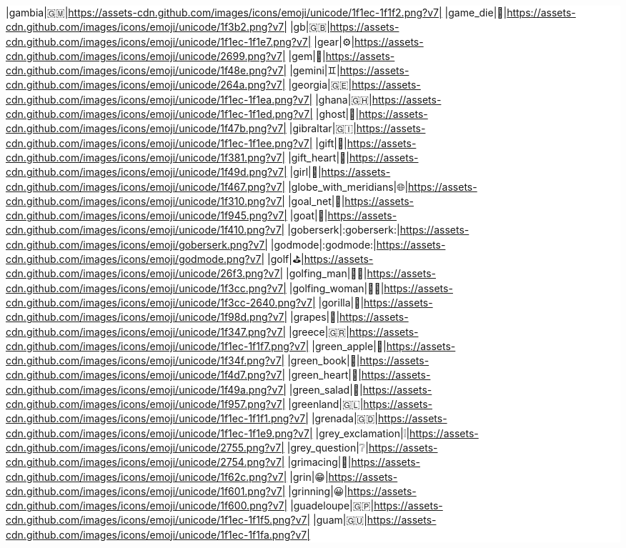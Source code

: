 |gambia|:gambia:|https://assets-cdn.github.com/images/icons/emoji/unicode/1f1ec-1f1f2.png?v7|
|game_die|:game_die:|https://assets-cdn.github.com/images/icons/emoji/unicode/1f3b2.png?v7|
|gb|:gb:|https://assets-cdn.github.com/images/icons/emoji/unicode/1f1ec-1f1e7.png?v7|
|gear|:gear:|https://assets-cdn.github.com/images/icons/emoji/unicode/2699.png?v7|
|gem|:gem:|https://assets-cdn.github.com/images/icons/emoji/unicode/1f48e.png?v7|
|gemini|:gemini:|https://assets-cdn.github.com/images/icons/emoji/unicode/264a.png?v7|
|georgia|:georgia:|https://assets-cdn.github.com/images/icons/emoji/unicode/1f1ec-1f1ea.png?v7|
|ghana|:ghana:|https://assets-cdn.github.com/images/icons/emoji/unicode/1f1ec-1f1ed.png?v7|
|ghost|:ghost:|https://assets-cdn.github.com/images/icons/emoji/unicode/1f47b.png?v7|
|gibraltar|:gibraltar:|https://assets-cdn.github.com/images/icons/emoji/unicode/1f1ec-1f1ee.png?v7|
|gift|:gift:|https://assets-cdn.github.com/images/icons/emoji/unicode/1f381.png?v7|
|gift_heart|:gift_heart:|https://assets-cdn.github.com/images/icons/emoji/unicode/1f49d.png?v7|
|girl|:girl:|https://assets-cdn.github.com/images/icons/emoji/unicode/1f467.png?v7|
|globe_with_meridians|:globe_with_meridians:|https://assets-cdn.github.com/images/icons/emoji/unicode/1f310.png?v7|
|goal_net|:goal_net:|https://assets-cdn.github.com/images/icons/emoji/unicode/1f945.png?v7|
|goat|:goat:|https://assets-cdn.github.com/images/icons/emoji/unicode/1f410.png?v7|
|goberserk|:goberserk:|https://assets-cdn.github.com/images/icons/emoji/goberserk.png?v7|
|godmode|:godmode:|https://assets-cdn.github.com/images/icons/emoji/godmode.png?v7|
|golf|:golf:|https://assets-cdn.github.com/images/icons/emoji/unicode/26f3.png?v7|
|golfing_man|:golfing_man:|https://assets-cdn.github.com/images/icons/emoji/unicode/1f3cc.png?v7|
|golfing_woman|:golfing_woman:|https://assets-cdn.github.com/images/icons/emoji/unicode/1f3cc-2640.png?v7|
|gorilla|:gorilla:|https://assets-cdn.github.com/images/icons/emoji/unicode/1f98d.png?v7|
|grapes|:grapes:|https://assets-cdn.github.com/images/icons/emoji/unicode/1f347.png?v7|
|greece|:greece:|https://assets-cdn.github.com/images/icons/emoji/unicode/1f1ec-1f1f7.png?v7|
|green_apple|:green_apple:|https://assets-cdn.github.com/images/icons/emoji/unicode/1f34f.png?v7|
|green_book|:green_book:|https://assets-cdn.github.com/images/icons/emoji/unicode/1f4d7.png?v7|
|green_heart|:green_heart:|https://assets-cdn.github.com/images/icons/emoji/unicode/1f49a.png?v7|
|green_salad|:green_salad:|https://assets-cdn.github.com/images/icons/emoji/unicode/1f957.png?v7|
|greenland|:greenland:|https://assets-cdn.github.com/images/icons/emoji/unicode/1f1ec-1f1f1.png?v7|
|grenada|:grenada:|https://assets-cdn.github.com/images/icons/emoji/unicode/1f1ec-1f1e9.png?v7|
|grey_exclamation|:grey_exclamation:|https://assets-cdn.github.com/images/icons/emoji/unicode/2755.png?v7|
|grey_question|:grey_question:|https://assets-cdn.github.com/images/icons/emoji/unicode/2754.png?v7|
|grimacing|:grimacing:|https://assets-cdn.github.com/images/icons/emoji/unicode/1f62c.png?v7|
|grin|:grin:|https://assets-cdn.github.com/images/icons/emoji/unicode/1f601.png?v7|
|grinning|:grinning:|https://assets-cdn.github.com/images/icons/emoji/unicode/1f600.png?v7|
|guadeloupe|:guadeloupe:|https://assets-cdn.github.com/images/icons/emoji/unicode/1f1ec-1f1f5.png?v7|
|guam|:guam:|https://assets-cdn.github.com/images/icons/emoji/unicode/1f1ec-1f1fa.png?v7|
